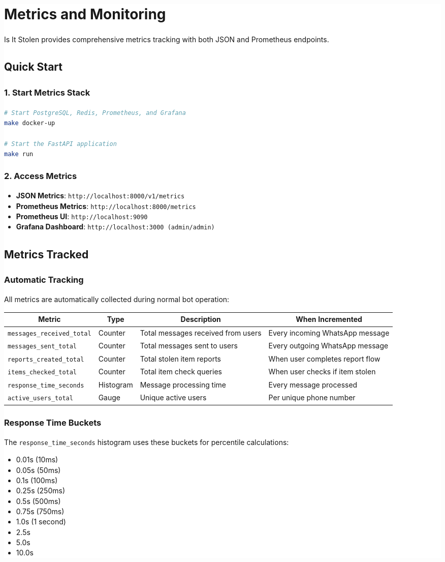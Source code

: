# Metrics and Monitoring

Is It Stolen provides comprehensive metrics tracking with both JSON and Prometheus endpoints.

## Quick Start

### 1. Start Metrics Stack

```bash
# Start PostgreSQL, Redis, Prometheus, and Grafana
make docker-up

# Start the FastAPI application
make run
```

### 2. Access Metrics

- **JSON Metrics**: `http://localhost:8000/v1/metrics`
- **Prometheus Metrics**: `http://localhost:8000/metrics`
- **Prometheus UI**: `http://localhost:9090`
- **Grafana Dashboard**: `http://localhost:3000 (admin/admin)`

## Metrics Tracked

### Automatic Tracking

All metrics are automatically collected during normal bot operation:

| Metric                    | Type      | Description                        | When Incremented                |
| ------------------------- | --------- | ---------------------------------- | ------------------------------- |
| `messages_received_total` | Counter   | Total messages received from users | Every incoming WhatsApp message |
| `messages_sent_total`     | Counter   | Total messages sent to users       | Every outgoing WhatsApp message |
| `reports_created_total`   | Counter   | Total stolen item reports          | When user completes report flow |
| `items_checked_total`     | Counter   | Total item check queries           | When user checks if item stolen |
| `response_time_seconds`   | Histogram | Message processing time            | Every message processed         |
| `active_users_total`      | Gauge     | Unique active users                | Per unique phone number         |

### Response Time Buckets

The `response_time_seconds` histogram uses these buckets for percentile calculations:

- 0.01s (10ms)
- 0.05s (50ms)
- 0.1s (100ms)
- 0.25s (250ms)
- 0.5s (500ms)
- 0.75s (750ms)
- 1.0s (1 second)
- 2.5s
- 5.0s
- 10.0s
